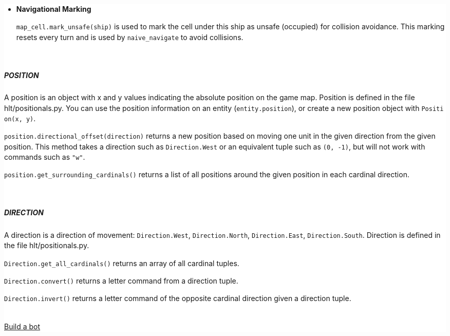 * **Navigational Marking**

   `map_cell.mark_unsafe(ship)` is used to mark the cell under this ship as unsafe (occupied) for collision avoidance. This marking resets every turn and is used by `naive_navigate` to avoid collisions.

<br/>

##### POSITION
A position is an object with x and y values indicating the absolute position on the game map. Position is defined in the file hlt/positionals.py. You can use the position information on an entity (`entity.position`), or create a new position object with `Position(x, y)`.

  `position.directional_offset(direction)` returns a new position based on moving one unit in the given direction from the given position. This method takes a direction such as `Direction.West` or an equivalent tuple such as `(0, -1)`, but will not work with commands such as `"w"`.

  `position.get_surrounding_cardinals()` returns a list of all positions around the given position in each cardinal direction.

<br/>

##### DIRECTION
A direction is a direction of movement: `Direction.West`, `Direction.North`, `Direction.East`, `Direction.South`. Direction is defined in the file hlt/positionals.py.

  `Direction.get_all_cardinals()` returns an array of all cardinal tuples.

  `Direction.convert()` returns a letter command from a direction tuple.

  `Direction.invert()` returns a letter command of the opposite cardinal direction given a direction tuple.

<br/>

</div>

<div class="build-a-bot text-center">
  <a href="/editor" class="btn btn-primary">Build a bot</a>
</div>
